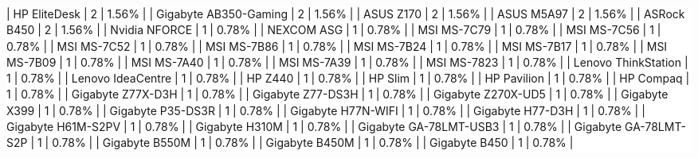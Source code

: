 | HP EliteDesk           | 2        | 1.56%   |
| Gigabyte AB350-Gaming  | 2        | 1.56%   |
| ASUS Z170              | 2        | 1.56%   |
| ASUS M5A97             | 2        | 1.56%   |
| ASRock B450            | 2        | 1.56%   |
| Nvidia NFORCE          | 1        | 0.78%   |
| NEXCOM ASG             | 1        | 0.78%   |
| MSI MS-7C79            | 1        | 0.78%   |
| MSI MS-7C56            | 1        | 0.78%   |
| MSI MS-7C52            | 1        | 0.78%   |
| MSI MS-7B86            | 1        | 0.78%   |
| MSI MS-7B24            | 1        | 0.78%   |
| MSI MS-7B17            | 1        | 0.78%   |
| MSI MS-7B09            | 1        | 0.78%   |
| MSI MS-7A40            | 1        | 0.78%   |
| MSI MS-7A39            | 1        | 0.78%   |
| MSI MS-7823            | 1        | 0.78%   |
| Lenovo ThinkStation    | 1        | 0.78%   |
| Lenovo IdeaCentre      | 1        | 0.78%   |
| HP Z440                | 1        | 0.78%   |
| HP Slim                | 1        | 0.78%   |
| HP Pavilion            | 1        | 0.78%   |
| HP Compaq              | 1        | 0.78%   |
| Gigabyte Z77X-D3H      | 1        | 0.78%   |
| Gigabyte Z77-DS3H      | 1        | 0.78%   |
| Gigabyte Z270X-UD5     | 1        | 0.78%   |
| Gigabyte X399          | 1        | 0.78%   |
| Gigabyte P35-DS3R      | 1        | 0.78%   |
| Gigabyte H77N-WIFI     | 1        | 0.78%   |
| Gigabyte H77-D3H       | 1        | 0.78%   |
| Gigabyte H61M-S2PV     | 1        | 0.78%   |
| Gigabyte H310M         | 1        | 0.78%   |
| Gigabyte GA-78LMT-USB3 | 1        | 0.78%   |
| Gigabyte GA-78LMT-S2P  | 1        | 0.78%   |
| Gigabyte B550M         | 1        | 0.78%   |
| Gigabyte B450M         | 1        | 0.78%   |
| Gigabyte B450          | 1        | 0.78%   |